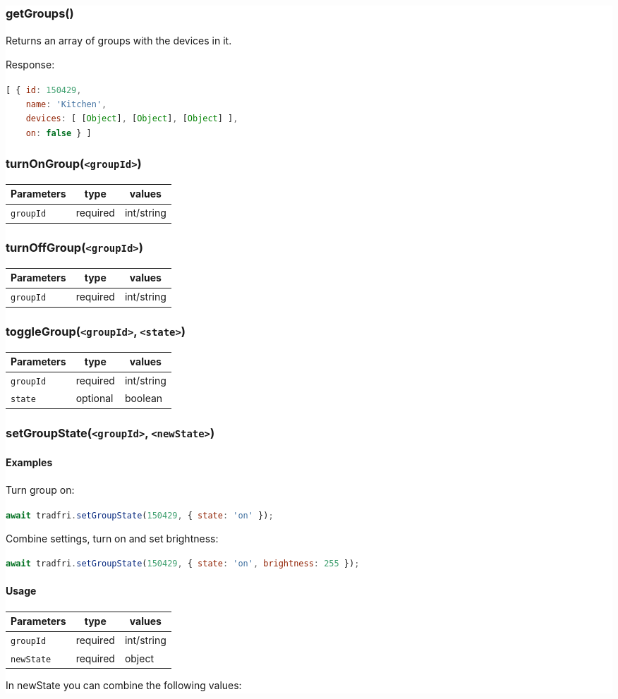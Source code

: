 ### getGroups()
Returns an array of groups with the devices in it.

Response:
```javascript
[ { id: 150429,
    name: 'Kitchen',
    devices: [ [Object], [Object], [Object] ],
    on: false } ]
```

### turnOnGroup(`<groupId>`)
|Parameters|type|values|
|---|---|---|
|`groupId`|required|int/string|

### turnOffGroup(`<groupId>`)
|Parameters|type|values|
|---|---|---|
|`groupId`|required|int/string|


### toggleGroup(`<groupId>`, `<state>`)
|Parameters|type|values|
|---|---|---|
|`groupId`|required|int/string|
|`state`|optional|boolean|

### setGroupState(`<groupId>`, `<newState>`)

#### Examples
Turn group on:
```javascript
await tradfri.setGroupState(150429, { state: 'on' });
```

Combine settings, turn on and set brightness:
```javascript
await tradfri.setGroupState(150429, { state: 'on', brightness: 255 });
```

#### Usage

|Parameters|type|values|
|---|---|---|
|`groupId`|required|int/string|
|`newState`|required|object|

In newState you can combine the following values:
